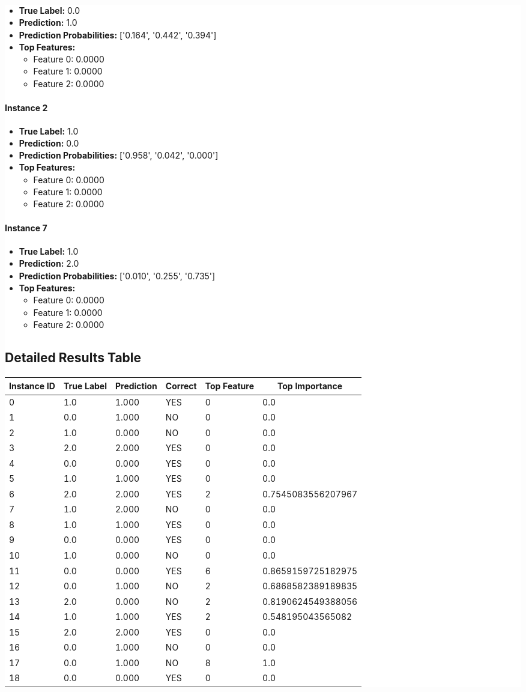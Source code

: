 - **True Label:** 0.0
- **Prediction:** 1.0
- **Prediction Probabilities:** ['0.164', '0.442', '0.394']
- **Top Features:**
  - Feature 0: 0.0000
  - Feature 1: 0.0000
  - Feature 2: 0.0000

#### Instance 2

- **True Label:** 1.0
- **Prediction:** 0.0
- **Prediction Probabilities:** ['0.958', '0.042', '0.000']
- **Top Features:**
  - Feature 0: 0.0000
  - Feature 1: 0.0000
  - Feature 2: 0.0000

#### Instance 7

- **True Label:** 1.0
- **Prediction:** 2.0
- **Prediction Probabilities:** ['0.010', '0.255', '0.735']
- **Top Features:**
  - Feature 0: 0.0000
  - Feature 1: 0.0000
  - Feature 2: 0.0000

## Detailed Results Table

| Instance ID | True Label | Prediction | Correct | Top Feature | Top Importance |
|-------------|------------|------------|---------|-------------|----------------|
| 0 | 1.0 | 1.000 | YES | 0 | 0.0 |
| 1 | 0.0 | 1.000 | NO | 0 | 0.0 |
| 2 | 1.0 | 0.000 | NO | 0 | 0.0 |
| 3 | 2.0 | 2.000 | YES | 0 | 0.0 |
| 4 | 0.0 | 0.000 | YES | 0 | 0.0 |
| 5 | 1.0 | 1.000 | YES | 0 | 0.0 |
| 6 | 2.0 | 2.000 | YES | 2 | 0.7545083556207967 |
| 7 | 1.0 | 2.000 | NO | 0 | 0.0 |
| 8 | 1.0 | 1.000 | YES | 0 | 0.0 |
| 9 | 0.0 | 0.000 | YES | 0 | 0.0 |
| 10 | 1.0 | 0.000 | NO | 0 | 0.0 |
| 11 | 0.0 | 0.000 | YES | 6 | 0.8659159725182975 |
| 12 | 0.0 | 1.000 | NO | 2 | 0.6868582389189835 |
| 13 | 2.0 | 0.000 | NO | 2 | 0.8190624549388056 |
| 14 | 1.0 | 1.000 | YES | 2 | 0.548195043565082 |
| 15 | 2.0 | 2.000 | YES | 0 | 0.0 |
| 16 | 0.0 | 1.000 | NO | 0 | 0.0 |
| 17 | 0.0 | 1.000 | NO | 8 | 1.0 |
| 18 | 0.0 | 0.000 | YES | 0 | 0.0 |